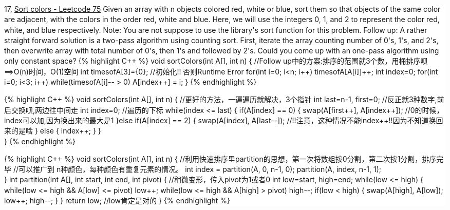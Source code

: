 17, [Sort colors - Leetcode 75](https://leetcode.com/problems/sort-colors/)
Given an array with n objects colored red, white or blue, sort them so that objects of the same color are adjacent, with the colors in the order red, white and blue.
Here, we will use the integers 0, 1, and 2 to represent the color red, white, and blue respectively.
Note:
You are not suppose to use the library's sort function for this problem.
Follow up:
A rather straight forward solution is a two-pass algorithm using counting sort.
First, iterate the array counting number of 0's, 1's, and 2's, then overwrite array with total number of 0's, then 1's and followed by 2's.
Could you come up with an one-pass algorithm using only constant space?
{% highlight C++ %}
void sortColors(int A[], int n) {
    //Follow up中的方案:排序的范围就3个数，用桶排序呗==>O(n)时间，O(1)空间
    int timesofA[3]={0};    //初始化!! 否则Runtime Error
    for(int i=0; i<n; i++)
        timesofA[A[i]]++;
    int index=0;
    for(int i=0; i<3; i++)
        while(timesofA[i]-- > 0)
            A[index++] = i;
}
{% endhighlight %}

{% highlight C++ %}
void sortColors(int A[], int n) {
    //更好的方法，一遍遍历就解决，3个指针
    int last=n-1, first=0; //反正就3种数字,前后交换呗,两边往中间走
    int index=0;    //遍历的下标
    while(index <= last) {
        if(A[index] == 0) {
            swap(A[first++], A[index++]);   //0的时候，index可以加,因为换出来的最大是1
        }else if(A[index] == 2) {
            swap(A[index], A[last--]);  //!!注意，这种情况不能index++!!因为不知道换回来的是啥
        } else {
            index++;
        }
    }        
}
{% endhighlight %}

{% highlight C++ %}
void sortColors(int A[], int n) {
    //利用快速排序里partition的思想，第一次将数组按0分割，第二次按1分割，排序完毕
    //可以推广到 n种颜色，每种颜色有重复元素的情况。
    int index = partition(A, 0, n-1, 0);
    partition(A, index, n-1, 1);    
}
int partition(int A[], int start, int end, int pivot) { //稍微变形，传入pivot为1或者0
    int low=start, high=end;
    while(low <= high) {
        while(low <= high && A[low] <= pivot)
            low++;
        while(low <= high && A[high] > pivot)
            high--;
        if(low < high) {
            swap(A[high], A[low]);
            low++;  high--;
        }
    }
    return low; //low肯定是对的
}
{% endhighlight %}
